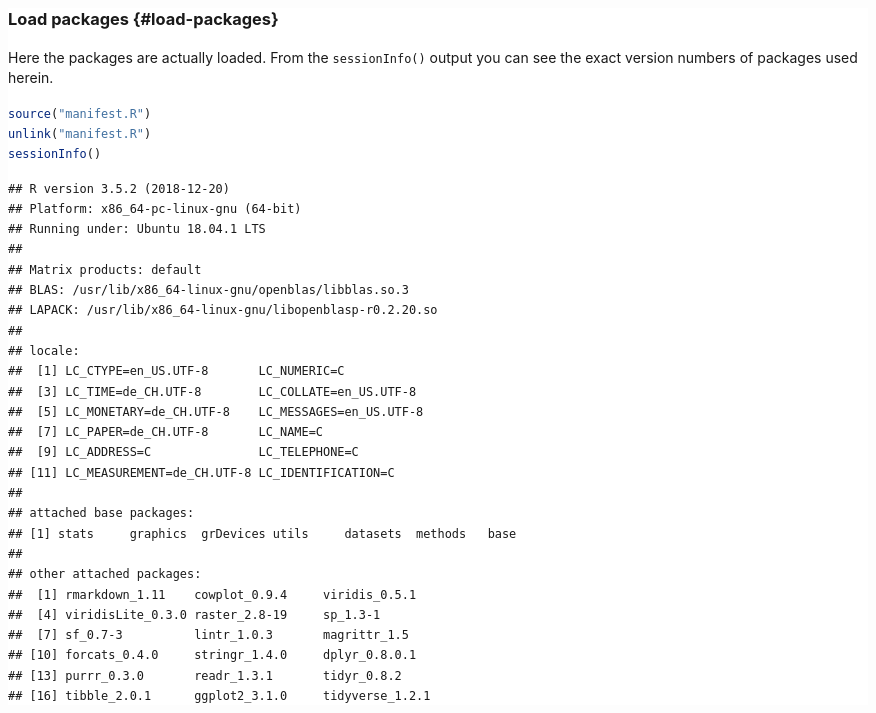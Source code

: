 ### Load packages {#load-packages}

Here the packages are actually loaded. From the `sessionInfo()` output
you can see the exact version numbers of packages used herein.

``` r
source("manifest.R")
unlink("manifest.R")
sessionInfo()
```

    ## R version 3.5.2 (2018-12-20)
    ## Platform: x86_64-pc-linux-gnu (64-bit)
    ## Running under: Ubuntu 18.04.1 LTS
    ## 
    ## Matrix products: default
    ## BLAS: /usr/lib/x86_64-linux-gnu/openblas/libblas.so.3
    ## LAPACK: /usr/lib/x86_64-linux-gnu/libopenblasp-r0.2.20.so
    ## 
    ## locale:
    ##  [1] LC_CTYPE=en_US.UTF-8       LC_NUMERIC=C              
    ##  [3] LC_TIME=de_CH.UTF-8        LC_COLLATE=en_US.UTF-8    
    ##  [5] LC_MONETARY=de_CH.UTF-8    LC_MESSAGES=en_US.UTF-8   
    ##  [7] LC_PAPER=de_CH.UTF-8       LC_NAME=C                 
    ##  [9] LC_ADDRESS=C               LC_TELEPHONE=C            
    ## [11] LC_MEASUREMENT=de_CH.UTF-8 LC_IDENTIFICATION=C       
    ## 
    ## attached base packages:
    ## [1] stats     graphics  grDevices utils     datasets  methods   base     
    ## 
    ## other attached packages:
    ##  [1] rmarkdown_1.11    cowplot_0.9.4     viridis_0.5.1    
    ##  [4] viridisLite_0.3.0 raster_2.8-19     sp_1.3-1         
    ##  [7] sf_0.7-3          lintr_1.0.3       magrittr_1.5     
    ## [10] forcats_0.4.0     stringr_1.4.0     dplyr_0.8.0.1    
    ## [13] purrr_0.3.0       readr_1.3.1       tidyr_0.8.2      
    ## [16] tibble_2.0.1      ggplot2_3.1.0     tidyverse_1.2.1  
